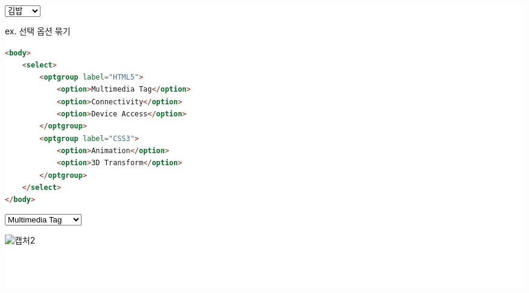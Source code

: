    <select>
           <option>김밥</option>
           <option>떡볶이</option>
           <option>순대</option>
       	<option>어묵</option>
       </select>
   
   
   ex. 선택 옵션 묶기
   
   ```html
   <body>
       <select>
           <optgroup label="HTML5">
               <option>Multimedia Tag</option>
               <option>Connectivity</option>
               <option>Device Access</option>
           </optgroup>
           <optgroup label="CSS3">
               <option>Animation</option>
               <option>3D Transform</option>
           </optgroup>
       </select>
   </body>
   ```
   
   <select>
           <optgroup label="HTML5">
               <option>Multimedia Tag</option>
               <option>Connectivity</option>
               <option>Device Access</option>
           </optgroup>
           <optgroup label="CSS3">
               <option>Animation</option>
               <option>3D Transform</option>
           </optgroup>
       </select>
   
   
   
   ![캡처2](C:\Users\LSH\Desktop\캡처2.png)
   
   
   
   
   
   


   ​        

   


   ​        

   

   